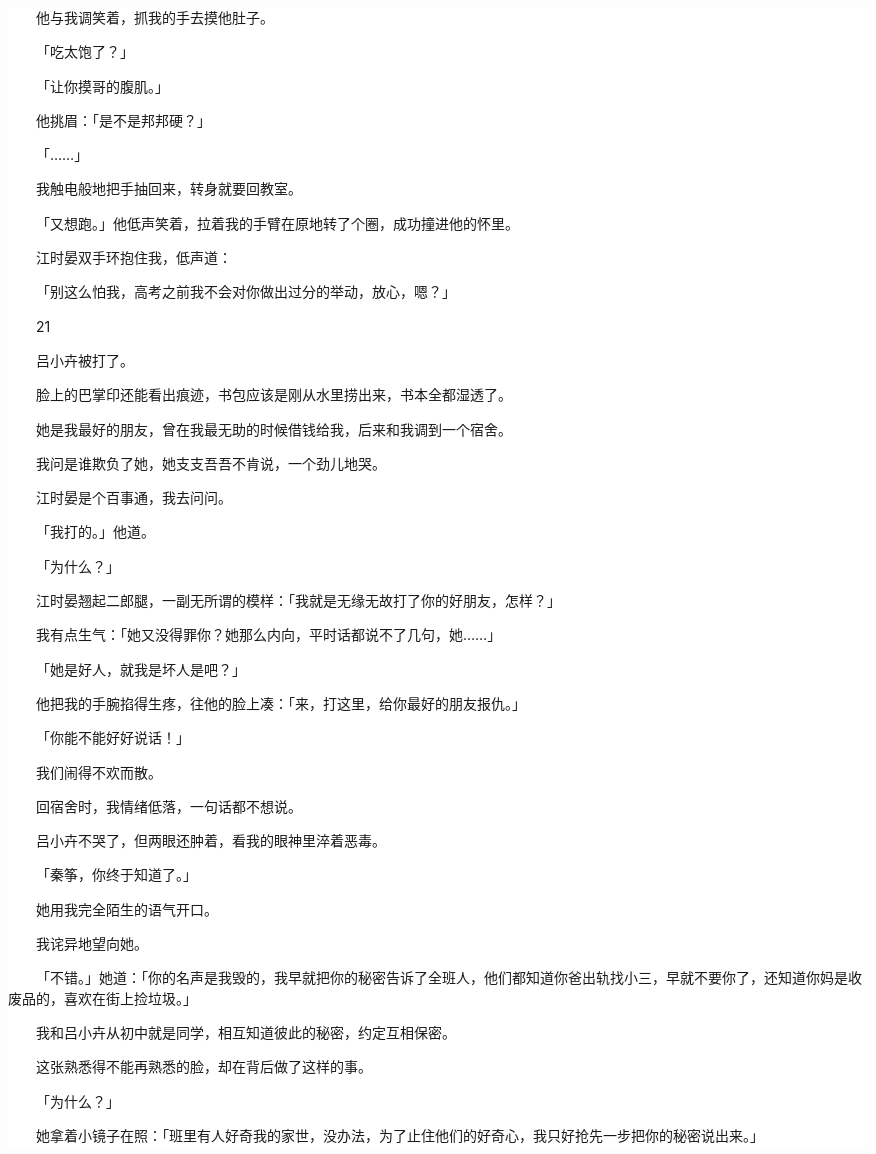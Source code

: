 &emsp;&emsp;他与我调笑着，抓我的手去摸他肚子。  
  
&emsp;&emsp;「吃太饱了？」  
  
&emsp;&emsp;「让你摸哥的腹肌。」  
  
&emsp;&emsp;他挑眉：「是不是邦邦硬？」  
  
&emsp;&emsp;「……」  
  
&emsp;&emsp;我触电般地把手抽回来，转身就要回教室。  
  
&emsp;&emsp;「又想跑。」他低声笑着，拉着我的手臂在原地转了个圈，成功撞进他的怀里。  
  
&emsp;&emsp;江时晏双手环抱住我，低声道：  
  
&emsp;&emsp;「别这么怕我，高考之前我不会对你做出过分的举动，放心，嗯？」  
  
&emsp;&emsp;21  
  
&emsp;&emsp;吕小卉被打了。  
  
&emsp;&emsp;脸上的巴掌印还能看出痕迹，书包应该是刚从水里捞出来，书本全都湿透了。  
  
&emsp;&emsp;她是我最好的朋友，曾在我最无助的时候借钱给我，后来和我调到一个宿舍。  
  
&emsp;&emsp;我问是谁欺负了她，她支支吾吾不肯说，一个劲儿地哭。  
  
&emsp;&emsp;江时晏是个百事通，我去问问。  
  
&emsp;&emsp;「我打的。」他道。  
  
&emsp;&emsp;「为什么？」  
  
&emsp;&emsp;江时晏翘起二郎腿，一副无所谓的模样：「我就是无缘无故打了你的好朋友，怎样？」  
  
&emsp;&emsp;我有点生气：「她又没得罪你？她那么内向，平时话都说不了几句，她……」  
  
&emsp;&emsp;「她是好人，就我是坏人是吧？」  
  
&emsp;&emsp;他把我的手腕掐得生疼，往他的脸上凑：「来，打这里，给你最好的朋友报仇。」  
  
&emsp;&emsp;「你能不能好好说话！」  
  
&emsp;&emsp;我们闹得不欢而散。  
  
&emsp;&emsp;回宿舍时，我情绪低落，一句话都不想说。  
  
&emsp;&emsp;吕小卉不哭了，但两眼还肿着，看我的眼神里淬着恶毒。  
  
&emsp;&emsp;「秦筝，你终于知道了。」  
  
&emsp;&emsp;她用我完全陌生的语气开口。  
  
&emsp;&emsp;我诧异地望向她。  
  
&emsp;&emsp;「不错。」她道：「你的名声是我毁的，我早就把你的秘密告诉了全班人，他们都知道你爸出轨找小三，早就不要你了，还知道你妈是收废品的，喜欢在街上捡垃圾。」  
  
&emsp;&emsp;我和吕小卉从初中就是同学，相互知道彼此的秘密，约定互相保密。  
  
&emsp;&emsp;这张熟悉得不能再熟悉的脸，却在背后做了这样的事。  
  
&emsp;&emsp;「为什么？」  
  
&emsp;&emsp;她拿着小镜子在照：「班里有人好奇我的家世，没办法，为了止住他们的好奇心，我只好抢先一步把你的秘密说出来。」  
  